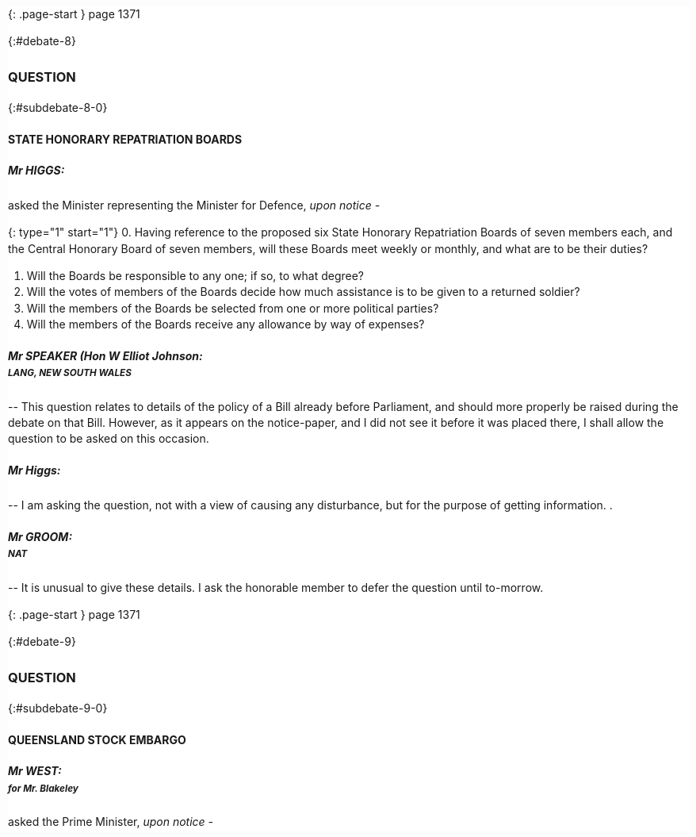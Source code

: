 {: .page-start }
page 1371

{:#debate-8}
### QUESTION

{:#subdebate-8-0}
#### STATE HONORARY REPATRIATION BOARDS

##### Mr HIGGS:

asked the Minister representing the Minister for Defence,  *upon notice -* 

{: type="1" start="1"}
0. Having reference to the proposed six State Honorary Repatriation Boards of seven members each, and the Central Honorary Board of seven members, will these Boards meet weekly or monthly, and what are to be their duties? 
1. Will the Boards be responsible to any one; if so, to what degree? 
2. Will the votes of members of the Boards decide how much assistance is to be given to a returned soldier? 
3. Will the members of the Boards be selected from one or more political parties? 
4. Will the members of the Boards receive any allowance by way of expenses? 

##### Mr SPEAKER (Hon W Elliot Johnson:<br><small class="text-muted">LANG, NEW SOUTH WALES</small>

-- This question relates to details of the policy of a Bill already before Parliament, and should more properly be raised during the debate on that Bill. However, as it appears on the notice-paper, and I did not see it before it was placed there, I shall allow the question to be asked on this occasion. 

##### Mr Higgs:

-- I am asking the question, not with a view of causing any disturbance, but for the purpose of getting information. . 

##### Mr GROOM:<br><small class="text-muted">NAT</small>

-- It is unusual to give these details. I ask the honorable member to defer the question until to-morrow. 

{: .page-start }
page 1371

{:#debate-9}
### QUESTION

{:#subdebate-9-0}
#### QUEENSLAND STOCK EMBARGO

##### Mr WEST:<br><small class="text-muted">for Mr. Blakeley</small>

asked the Prime Minister,  *upon notice -* 
